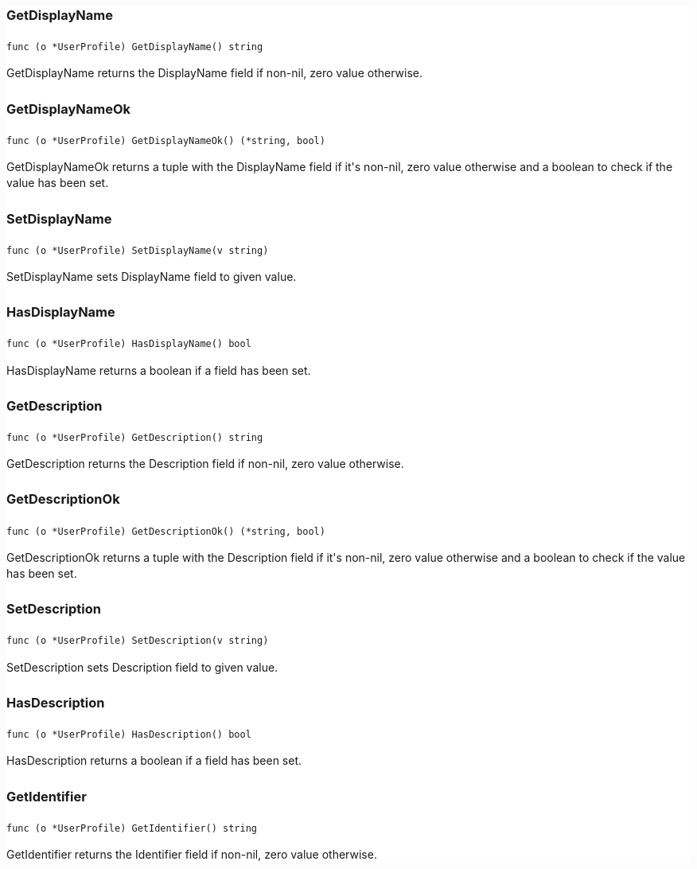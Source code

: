 
### GetDisplayName

`func (o *UserProfile) GetDisplayName() string`

GetDisplayName returns the DisplayName field if non-nil, zero value otherwise.

### GetDisplayNameOk

`func (o *UserProfile) GetDisplayNameOk() (*string, bool)`

GetDisplayNameOk returns a tuple with the DisplayName field if it's non-nil, zero value otherwise
and a boolean to check if the value has been set.

### SetDisplayName

`func (o *UserProfile) SetDisplayName(v string)`

SetDisplayName sets DisplayName field to given value.

### HasDisplayName

`func (o *UserProfile) HasDisplayName() bool`

HasDisplayName returns a boolean if a field has been set.

### GetDescription

`func (o *UserProfile) GetDescription() string`

GetDescription returns the Description field if non-nil, zero value otherwise.

### GetDescriptionOk

`func (o *UserProfile) GetDescriptionOk() (*string, bool)`

GetDescriptionOk returns a tuple with the Description field if it's non-nil, zero value otherwise
and a boolean to check if the value has been set.

### SetDescription

`func (o *UserProfile) SetDescription(v string)`

SetDescription sets Description field to given value.

### HasDescription

`func (o *UserProfile) HasDescription() bool`

HasDescription returns a boolean if a field has been set.

### GetIdentifier

`func (o *UserProfile) GetIdentifier() string`

GetIdentifier returns the Identifier field if non-nil, zero value otherwise.
